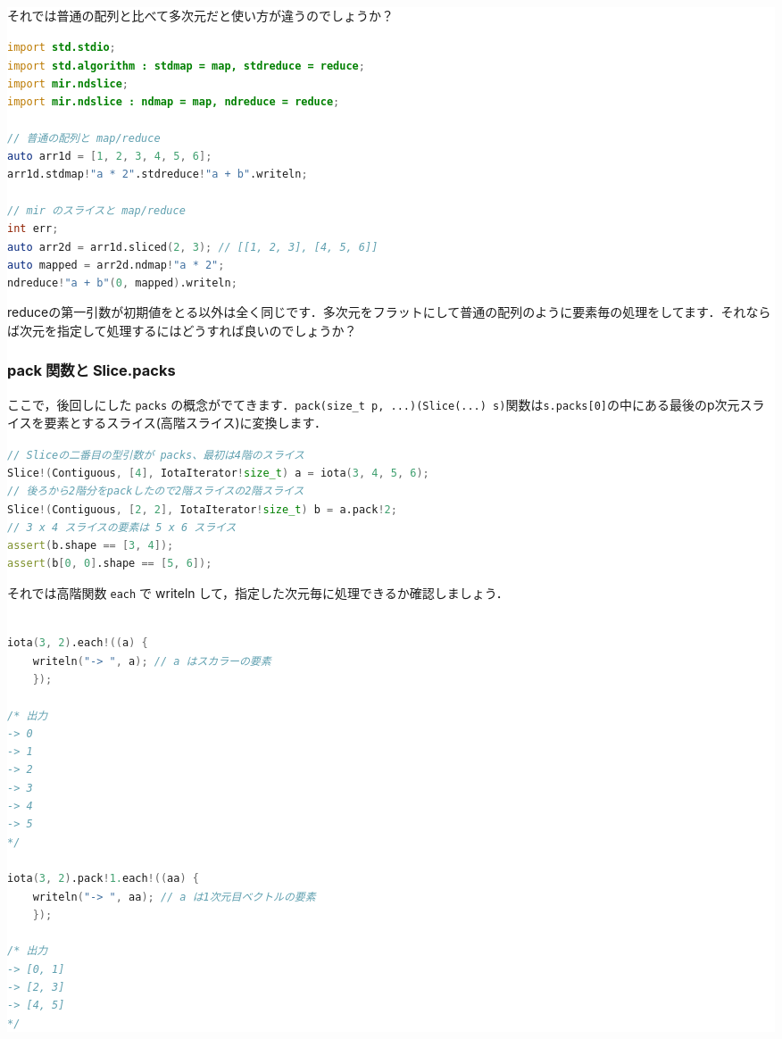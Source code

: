 それでは普通の配列と比べて多次元だと使い方が違うのでしょうか？

```d
import std.stdio;
import std.algorithm : stdmap = map, stdreduce = reduce;
import mir.ndslice;
import mir.ndslice : ndmap = map, ndreduce = reduce;

// 普通の配列と map/reduce
auto arr1d = [1, 2, 3, 4, 5, 6];
arr1d.stdmap!"a * 2".stdreduce!"a + b".writeln;

// mir のスライスと map/reduce
int err;
auto arr2d = arr1d.sliced(2, 3); // [[1, 2, 3], [4, 5, 6]]
auto mapped = arr2d.ndmap!"a * 2";
ndreduce!"a + b"(0, mapped).writeln;
```

reduceの第一引数が初期値をとる以外は全く同じです．多次元をフラットにして普通の配列のように要素毎の処理をしてます．それならば次元を指定して処理するにはどうすれば良いのでしょうか？

### pack 関数と Slice.packs

ここで，後回しにした `packs` の概念がでてきます．`pack(size_t p, ...)(Slice(...) s)`関数は`s.packs[0]`の中にある最後のp次元スライスを要素とするスライス(高階スライス)に変換します．

``` d
// Sliceの二番目の型引数が packs、最初は4階のスライス
Slice!(Contiguous, [4], IotaIterator!size_t) a = iota(3, 4, 5, 6);
// 後ろから2階分をpackしたので2階スライスの2階スライス
Slice!(Contiguous, [2, 2], IotaIterator!size_t) b = a.pack!2;
// 3 x 4 スライスの要素は 5 x 6 スライス
assert(b.shape == [3, 4]);
assert(b[0, 0].shape == [5, 6]);
```

それでは高階関数 `each` で writeln して，指定した次元毎に処理できるか確認しましょう．

```d

iota(3, 2).each!((a) {
    writeln("-> ", a); // a はスカラーの要素
    });

/* 出力
-> 0
-> 1
-> 2
-> 3
-> 4
-> 5
*/

iota(3, 2).pack!1.each!((aa) {
    writeln("-> ", aa); // a は1次元目ベクトルの要素
    });

/* 出力
-> [0, 1]
-> [2, 3]
-> [4, 5]
*/
```
